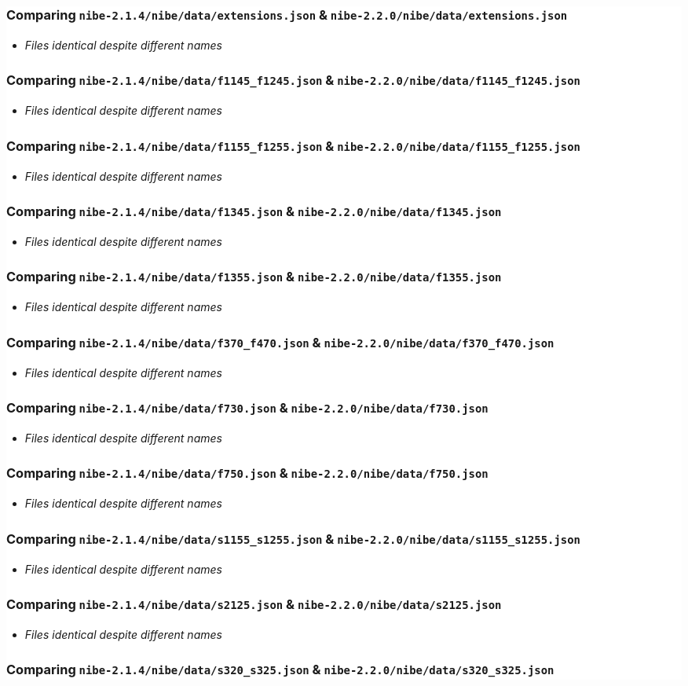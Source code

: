 ### Comparing `nibe-2.1.4/nibe/data/extensions.json` & `nibe-2.2.0/nibe/data/extensions.json`

 * *Files identical despite different names*

### Comparing `nibe-2.1.4/nibe/data/f1145_f1245.json` & `nibe-2.2.0/nibe/data/f1145_f1245.json`

 * *Files identical despite different names*

### Comparing `nibe-2.1.4/nibe/data/f1155_f1255.json` & `nibe-2.2.0/nibe/data/f1155_f1255.json`

 * *Files identical despite different names*

### Comparing `nibe-2.1.4/nibe/data/f1345.json` & `nibe-2.2.0/nibe/data/f1345.json`

 * *Files identical despite different names*

### Comparing `nibe-2.1.4/nibe/data/f1355.json` & `nibe-2.2.0/nibe/data/f1355.json`

 * *Files identical despite different names*

### Comparing `nibe-2.1.4/nibe/data/f370_f470.json` & `nibe-2.2.0/nibe/data/f370_f470.json`

 * *Files identical despite different names*

### Comparing `nibe-2.1.4/nibe/data/f730.json` & `nibe-2.2.0/nibe/data/f730.json`

 * *Files identical despite different names*

### Comparing `nibe-2.1.4/nibe/data/f750.json` & `nibe-2.2.0/nibe/data/f750.json`

 * *Files identical despite different names*

### Comparing `nibe-2.1.4/nibe/data/s1155_s1255.json` & `nibe-2.2.0/nibe/data/s1155_s1255.json`

 * *Files identical despite different names*

### Comparing `nibe-2.1.4/nibe/data/s2125.json` & `nibe-2.2.0/nibe/data/s2125.json`

 * *Files identical despite different names*

### Comparing `nibe-2.1.4/nibe/data/s320_s325.json` & `nibe-2.2.0/nibe/data/s320_s325.json`
